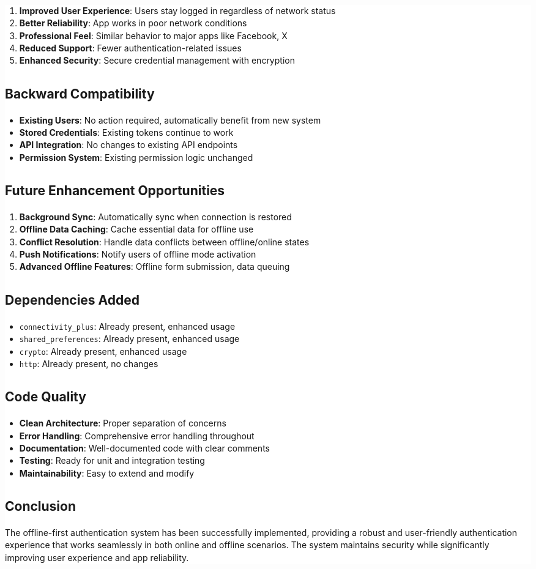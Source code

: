 1. **Improved User Experience**: Users stay logged in regardless of network status
2. **Better Reliability**: App works in poor network conditions
3. **Professional Feel**: Similar behavior to major apps like Facebook, X
4. **Reduced Support**: Fewer authentication-related issues
5. **Enhanced Security**: Secure credential management with encryption

## Backward Compatibility

- **Existing Users**: No action required, automatically benefit from new system
- **Stored Credentials**: Existing tokens continue to work
- **API Integration**: No changes to existing API endpoints
- **Permission System**: Existing permission logic unchanged

## Future Enhancement Opportunities

1. **Background Sync**: Automatically sync when connection is restored
2. **Offline Data Caching**: Cache essential data for offline use
3. **Conflict Resolution**: Handle data conflicts between offline/online states
4. **Push Notifications**: Notify users of offline mode activation
5. **Advanced Offline Features**: Offline form submission, data queuing

## Dependencies Added

- `connectivity_plus`: Already present, enhanced usage
- `shared_preferences`: Already present, enhanced usage
- `crypto`: Already present, enhanced usage
- `http`: Already present, no changes

## Code Quality

- **Clean Architecture**: Proper separation of concerns
- **Error Handling**: Comprehensive error handling throughout
- **Documentation**: Well-documented code with clear comments
- **Testing**: Ready for unit and integration testing
- **Maintainability**: Easy to extend and modify

## Conclusion

The offline-first authentication system has been successfully implemented, providing a robust and user-friendly authentication experience that works seamlessly in both online and offline scenarios. The system maintains security while significantly improving user experience and app reliability.
